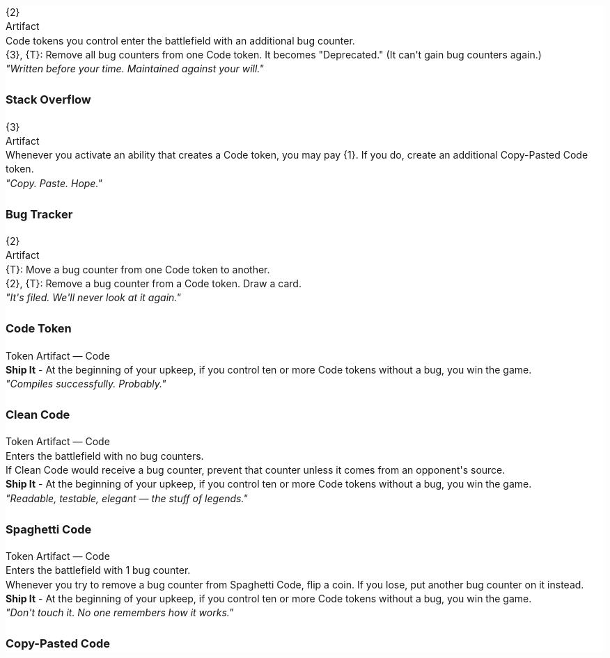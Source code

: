{2}  
Artifact  
Code tokens you control enter the battlefield with an additional bug counter.  
{3}, {T}: Remove all bug counters from one Code token. It becomes "Deprecated." (It can't gain bug counters again.)  
*"Written before your time. Maintained against your will."*

### Stack Overflow

{3}  
Artifact  
Whenever you activate an ability that creates a Code token, you may pay {1}. If you do, create an additional Copy-Pasted Code token.  
*"Copy. Paste. Hope."*

### Bug Tracker

{2}  
Artifact  
{T}: Move a bug counter from one Code token to another.  
{2}, {T}: Remove a bug counter from a Code token. Draw a card.  
*"It's filed. We'll never look at it again."*

### Code Token

Token Artifact — Code  
**Ship It** - At the beginning of your upkeep, if you control ten or more Code tokens without a bug, you win the game.  
*"Compiles successfully. Probably."*

### Clean Code

Token Artifact — Code  
Enters the battlefield with no bug counters.  
If Clean Code would receive a bug counter, prevent that counter unless it comes from an opponent's source.  
**Ship It** - At the beginning of your upkeep, if you control ten or more Code tokens without a bug, you win the game.  
*"Readable, testable, elegant — the stuff of legends."*

### Spaghetti Code

Token Artifact — Code  
Enters the battlefield with 1 bug counter.  
Whenever you try to remove a bug counter from Spaghetti Code, flip a coin. If you lose, put another bug counter on it instead.  
**Ship It** - At the beginning of your upkeep, if you control ten or more Code tokens without a bug, you win the game.  
*"Don't touch it. No one remembers how it works."*

### Copy-Pasted Code
